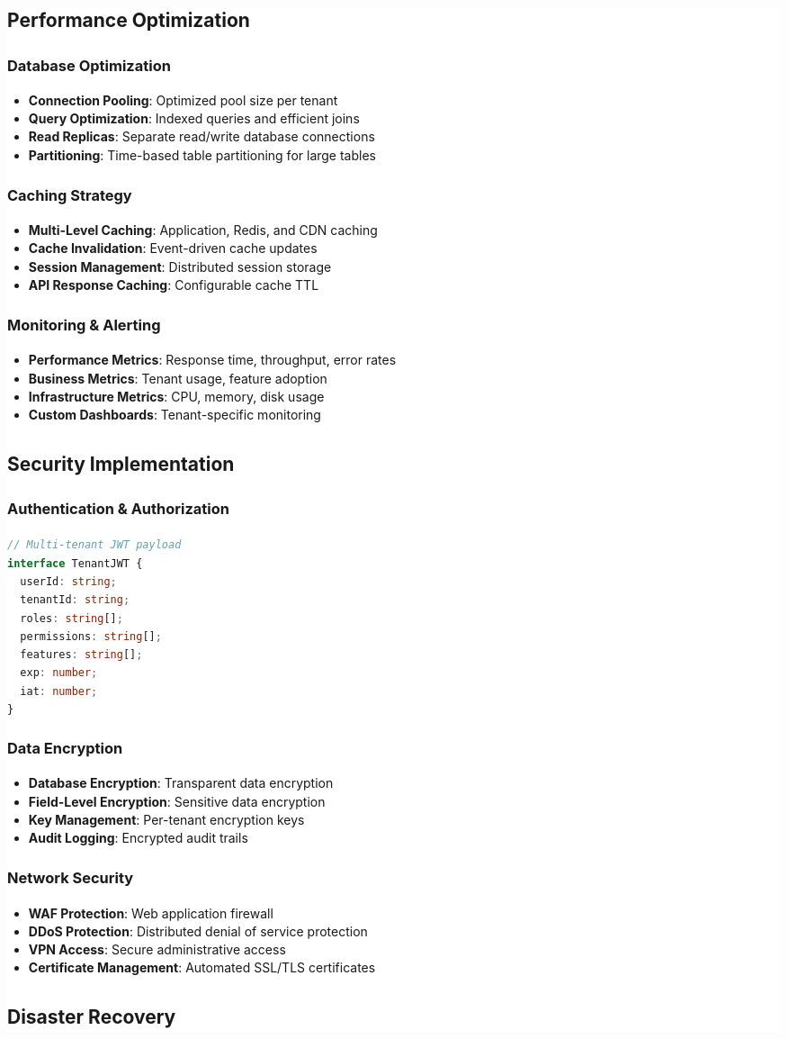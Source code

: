 ## Performance Optimization

### Database Optimization
- **Connection Pooling**: Optimized pool size per tenant
- **Query Optimization**: Indexed queries and efficient joins
- **Read Replicas**: Separate read/write database connections
- **Partitioning**: Time-based table partitioning for large tables

### Caching Strategy
- **Multi-Level Caching**: Application, Redis, and CDN caching
- **Cache Invalidation**: Event-driven cache updates
- **Session Management**: Distributed session storage
- **API Response Caching**: Configurable cache TTL

### Monitoring & Alerting
- **Performance Metrics**: Response time, throughput, error rates
- **Business Metrics**: Tenant usage, feature adoption
- **Infrastructure Metrics**: CPU, memory, disk usage
- **Custom Dashboards**: Tenant-specific monitoring

## Security Implementation

### Authentication & Authorization
```typescript
// Multi-tenant JWT payload
interface TenantJWT {
  userId: string;
  tenantId: string;
  roles: string[];
  permissions: string[];
  features: string[];
  exp: number;
  iat: number;
}
```

### Data Encryption
- **Database Encryption**: Transparent data encryption
- **Field-Level Encryption**: Sensitive data encryption
- **Key Management**: Per-tenant encryption keys
- **Audit Logging**: Encrypted audit trails

### Network Security
- **WAF Protection**: Web application firewall
- **DDoS Protection**: Distributed denial of service protection
- **VPN Access**: Secure administrative access
- **Certificate Management**: Automated SSL/TLS certificates

## Disaster Recovery
